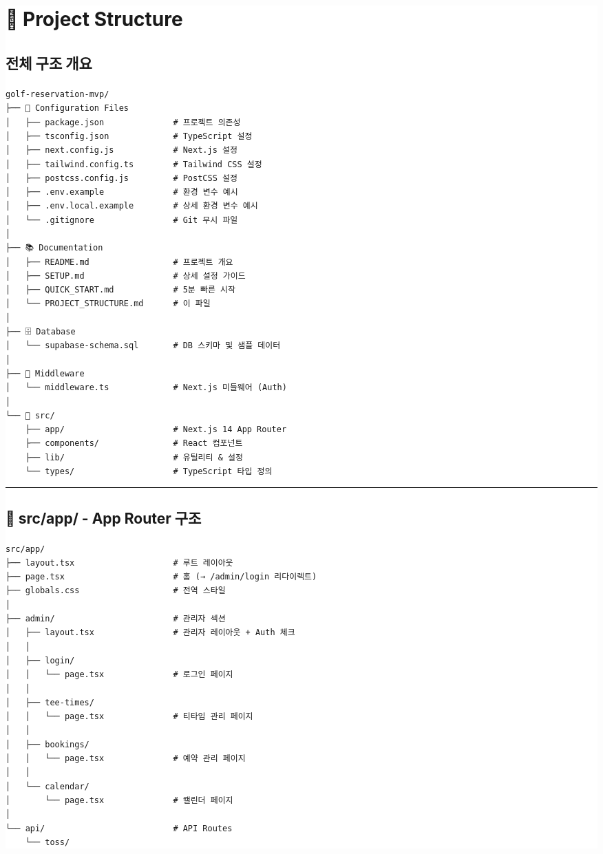 # 📁 Project Structure

## 전체 구조 개요

```
golf-reservation-mvp/
├── 📄 Configuration Files
│   ├── package.json              # 프로젝트 의존성
│   ├── tsconfig.json             # TypeScript 설정
│   ├── next.config.js            # Next.js 설정
│   ├── tailwind.config.ts        # Tailwind CSS 설정
│   ├── postcss.config.js         # PostCSS 설정
│   ├── .env.example              # 환경 변수 예시
│   ├── .env.local.example        # 상세 환경 변수 예시
│   └── .gitignore                # Git 무시 파일
│
├── 📚 Documentation
│   ├── README.md                 # 프로젝트 개요
│   ├── SETUP.md                  # 상세 설정 가이드
│   ├── QUICK_START.md            # 5분 빠른 시작
│   └── PROJECT_STRUCTURE.md      # 이 파일
│
├── 🗄️ Database
│   └── supabase-schema.sql       # DB 스키마 및 샘플 데이터
│
├── 🔧 Middleware
│   └── middleware.ts             # Next.js 미들웨어 (Auth)
│
└── 📂 src/
    ├── app/                      # Next.js 14 App Router
    ├── components/               # React 컴포넌트
    ├── lib/                      # 유틸리티 & 설정
    └── types/                    # TypeScript 타입 정의
```

---

## 📂 src/app/ - App Router 구조

```
src/app/
├── layout.tsx                    # 루트 레이아웃
├── page.tsx                      # 홈 (→ /admin/login 리다이렉트)
├── globals.css                   # 전역 스타일
│
├── admin/                        # 관리자 섹션
│   ├── layout.tsx                # 관리자 레이아웃 + Auth 체크
│   │
│   ├── login/
│   │   └── page.tsx              # 로그인 페이지
│   │
│   ├── tee-times/
│   │   └── page.tsx              # 티타임 관리 페이지
│   │
│   ├── bookings/
│   │   └── page.tsx              # 예약 관리 페이지
│   │
│   └── calendar/
│       └── page.tsx              # 캘린더 페이지
│
└── api/                          # API Routes
    └── toss/
```